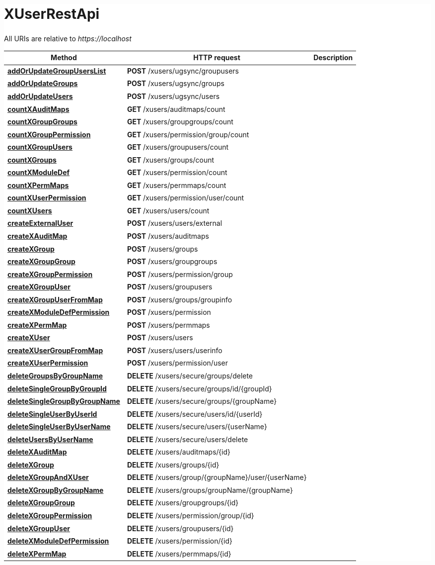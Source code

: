 # XUserRestApi

All URIs are relative to *https://localhost*

Method | HTTP request | Description
------------- | ------------- | -------------
[**addOrUpdateGroupUsersList**](XUserRestApi.md#addOrUpdateGroupUsersList) | **POST** /xusers/ugsync/groupusers | 
[**addOrUpdateGroups**](XUserRestApi.md#addOrUpdateGroups) | **POST** /xusers/ugsync/groups | 
[**addOrUpdateUsers**](XUserRestApi.md#addOrUpdateUsers) | **POST** /xusers/ugsync/users | 
[**countXAuditMaps**](XUserRestApi.md#countXAuditMaps) | **GET** /xusers/auditmaps/count | 
[**countXGroupGroups**](XUserRestApi.md#countXGroupGroups) | **GET** /xusers/groupgroups/count | 
[**countXGroupPermission**](XUserRestApi.md#countXGroupPermission) | **GET** /xusers/permission/group/count | 
[**countXGroupUsers**](XUserRestApi.md#countXGroupUsers) | **GET** /xusers/groupusers/count | 
[**countXGroups**](XUserRestApi.md#countXGroups) | **GET** /xusers/groups/count | 
[**countXModuleDef**](XUserRestApi.md#countXModuleDef) | **GET** /xusers/permission/count | 
[**countXPermMaps**](XUserRestApi.md#countXPermMaps) | **GET** /xusers/permmaps/count | 
[**countXUserPermission**](XUserRestApi.md#countXUserPermission) | **GET** /xusers/permission/user/count | 
[**countXUsers**](XUserRestApi.md#countXUsers) | **GET** /xusers/users/count | 
[**createExternalUser**](XUserRestApi.md#createExternalUser) | **POST** /xusers/users/external | 
[**createXAuditMap**](XUserRestApi.md#createXAuditMap) | **POST** /xusers/auditmaps | 
[**createXGroup**](XUserRestApi.md#createXGroup) | **POST** /xusers/groups | 
[**createXGroupGroup**](XUserRestApi.md#createXGroupGroup) | **POST** /xusers/groupgroups | 
[**createXGroupPermission**](XUserRestApi.md#createXGroupPermission) | **POST** /xusers/permission/group | 
[**createXGroupUser**](XUserRestApi.md#createXGroupUser) | **POST** /xusers/groupusers | 
[**createXGroupUserFromMap**](XUserRestApi.md#createXGroupUserFromMap) | **POST** /xusers/groups/groupinfo | 
[**createXModuleDefPermission**](XUserRestApi.md#createXModuleDefPermission) | **POST** /xusers/permission | 
[**createXPermMap**](XUserRestApi.md#createXPermMap) | **POST** /xusers/permmaps | 
[**createXUser**](XUserRestApi.md#createXUser) | **POST** /xusers/users | 
[**createXUserGroupFromMap**](XUserRestApi.md#createXUserGroupFromMap) | **POST** /xusers/users/userinfo | 
[**createXUserPermission**](XUserRestApi.md#createXUserPermission) | **POST** /xusers/permission/user | 
[**deleteGroupsByGroupName**](XUserRestApi.md#deleteGroupsByGroupName) | **DELETE** /xusers/secure/groups/delete | 
[**deleteSingleGroupByGroupId**](XUserRestApi.md#deleteSingleGroupByGroupId) | **DELETE** /xusers/secure/groups/id/{groupId} | 
[**deleteSingleGroupByGroupName**](XUserRestApi.md#deleteSingleGroupByGroupName) | **DELETE** /xusers/secure/groups/{groupName} | 
[**deleteSingleUserByUserId**](XUserRestApi.md#deleteSingleUserByUserId) | **DELETE** /xusers/secure/users/id/{userId} | 
[**deleteSingleUserByUserName**](XUserRestApi.md#deleteSingleUserByUserName) | **DELETE** /xusers/secure/users/{userName} | 
[**deleteUsersByUserName**](XUserRestApi.md#deleteUsersByUserName) | **DELETE** /xusers/secure/users/delete | 
[**deleteXAuditMap**](XUserRestApi.md#deleteXAuditMap) | **DELETE** /xusers/auditmaps/{id} | 
[**deleteXGroup**](XUserRestApi.md#deleteXGroup) | **DELETE** /xusers/groups/{id} | 
[**deleteXGroupAndXUser**](XUserRestApi.md#deleteXGroupAndXUser) | **DELETE** /xusers/group/{groupName}/user/{userName} | 
[**deleteXGroupByGroupName**](XUserRestApi.md#deleteXGroupByGroupName) | **DELETE** /xusers/groups/groupName/{groupName} | 
[**deleteXGroupGroup**](XUserRestApi.md#deleteXGroupGroup) | **DELETE** /xusers/groupgroups/{id} | 
[**deleteXGroupPermission**](XUserRestApi.md#deleteXGroupPermission) | **DELETE** /xusers/permission/group/{id} | 
[**deleteXGroupUser**](XUserRestApi.md#deleteXGroupUser) | **DELETE** /xusers/groupusers/{id} | 
[**deleteXModuleDefPermission**](XUserRestApi.md#deleteXModuleDefPermission) | **DELETE** /xusers/permission/{id} | 
[**deleteXPermMap**](XUserRestApi.md#deleteXPermMap) | **DELETE** /xusers/permmaps/{id} | 